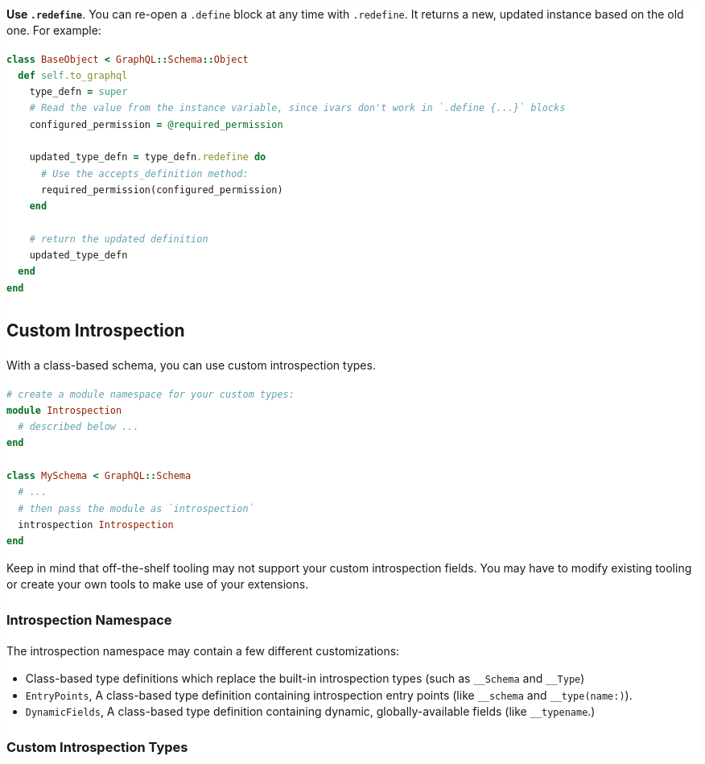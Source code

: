 __Use `.redefine`__. You can re-open a `.define` block at any time with `.redefine`. It returns a new, updated instance based on the old one. For example:

```ruby
class BaseObject < GraphQL::Schema::Object
  def self.to_graphql
    type_defn = super
    # Read the value from the instance variable, since ivars don't work in `.define {...}` blocks
    configured_permission = @required_permission

    updated_type_defn = type_defn.redefine do
      # Use the accepts_definition method:
      required_permission(configured_permission)
    end

    # return the updated definition
    updated_type_defn
  end
end
```

## Custom Introspection

With a class-based schema, you can use custom introspection types.

```ruby
# create a module namespace for your custom types:
module Introspection
  # described below ...
end

class MySchema < GraphQL::Schema
  # ...
  # then pass the module as `introspection`
  introspection Introspection
end
```

Keep in mind that off-the-shelf tooling may not support your custom introspection fields. You may have to modify existing tooling or create your own tools to make use of your extensions.

### Introspection Namespace

The introspection namespace may contain a few different customizations:

- Class-based type definitions which replace the built-in introspection types (such as `__Schema` and `__Type`)
- `EntryPoints`, A class-based type definition containing introspection entry points (like `__schema` and `__type(name:)`).
- `DynamicFields`, A class-based type definition containing dynamic, globally-available fields (like `__typename`.)

### Custom Introspection Types
